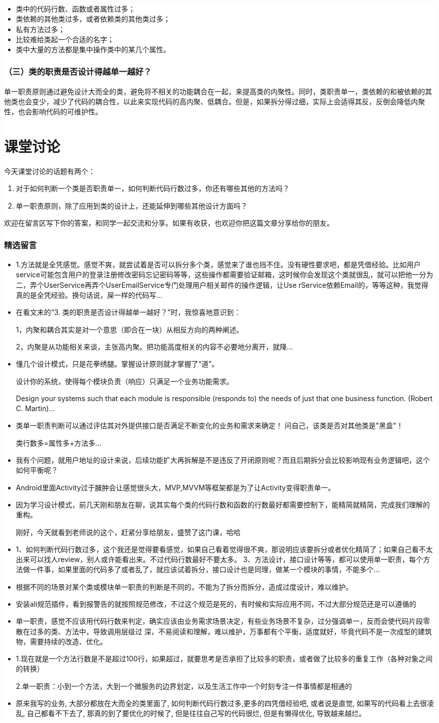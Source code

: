 - 类中的代码行数、函数或者属性过多；
- 类依赖的其他类过多，或者依赖类的其他类过多； 
- 私有方法过多；
- 比较难给类起一个合适的名字；
- 类中大量的方法都是集中操作类中的某几个属性。

### （三）类的职责是否设计得越单一越好？

单一职责原则通过避免设计大而全的类，避免将不相关的功能耦合在一起，来提高类的内聚性。同时，类职责单一，类依赖的和被依赖的其他类也会变少，减少了代码的耦合性，以此来实现代码的高内聚、低耦合。但是，如果拆分得过细，实际上会适得其反，反倒会降低内聚性，也会影响代码的可维护性。

# 课堂讨论

今天课堂讨论的话题有两个：

1.  对于如何判断一个类是否职责单一，如何判断代码行数过多，你还有哪些其他的方法吗？

2.  单一职责原则，除了应用到类的设计上，还能延伸到哪些其他设计方面吗？

欢迎在留言区写下你的答案，和同学一起交流和分享。如果有收获，也欢迎你把这篇文章分享给你的朋友。

### 精选留言

- 1.方法就是全凭感觉。感觉不爽，就尝试着是否可以拆分多个类，感觉来了谁也挡不住。没有硬性要求吧，都是凭借经验。比如用户service可能包含用户的登录注册修改密码忘记密码等等，这些操作都需要验证邮箱，这时候你会发现这个类就很乱，就可以把他一分为二，弄个UserService再弄个UserEmailService专门处理用户相关邮件的操作逻辑，让Use rService依赖Email的，等等这种，我觉得真的是全凭经验。换句话说，屎一样的代码写…

- 在看文末的“3. 类的职责是否设计得越单一越好？”时，我惊喜地意识到：

  1，内聚和耦合其实是对一个意思（即合在一块）从相反方向的两种阐述。

  2，内聚是从功能相关来谈，主张高内聚。把功能高度相关的内容不必要地分离开，就降…

- 懂几个设计模式，只是花拳绣腿。掌握设计原则就才掌握了“道”。

  设计你的系统，使得每个模块负责（响应）只满足一个业务功能需求。

  Design your systems such that each module is responsible (responds to) the needs of just that one business function. (Robert C. Martin)…

- 类单一职责判断可以通过评估其对外提供接口是否满足不断变化的业务和需求来确定！ 问自己，该类是否对其他类是"黑盒"！

  类行数多=属性多+方法多…

- 我有个问题，就用户地址的设计来说，后续功能扩大再拆解是不是违反了开闭原则呢？而且后期拆分会比较影响现有业务逻辑吧，这个如何平衡呢？
- Android里面Activity过于臃肿会让感觉很头大，MVP,MVVM等框架都是为了让Activity变得职责单一。

- 因为学习设计模式，前几天刚和朋友在聊，说其实每个类的代码行数和函数的行数最好都需要控制下，能精简就精简，完成我们理解的重构。

  刚好，今天就看到老师说的这个，赶紧分享给朋友，盛赞了这门课，哈哈

- 1、如何判断代码行数过多，这个我还是觉得要看感觉，如果自己看着觉得很不爽，那说明应该要拆分或者优化精简了；如果自己看不太出来可以找人review，别人或许能看出来。不过代码行数最好不要太多。 3、方法设计，接口设计等等，都可以使用单一职责，每个方法做一件事，如果里面的代码多了或者乱了，就应该试着拆分，接口设计也是同理，做某一个模块的事情，不能多个…

- 根据不同的场景对某个类或模块单一职责的判断是不同的，不能为了拆分而拆分，造成过度设计，难以维护。

- 安装ali规范插件，看到报警告的就按照规范修改，不过这个规范是死的，有时候和实际应用不同，不过大部分规范还是可以遵循的

- 单一职责，感觉不应该用代码行数来判定，确实应该由业务需求场景决定，有些业务场景不复杂，过分强调单一，反而会使代码片段零散在过多的类、方法中，导致调用层级过 深，不易阅读和理解，难以维护，万事都有个平衡，适度就好，毕竟代码不是一次成型的建筑物，需要持续的改造、优化。

- 1.现在就是一个方法行数是不是超过100行，如果超过，就要思考是否承担了比较多的职责，或者做了比较多的重复工作（各种对象之间的转换）

  2.单一职责：小到一个方法，大到一个微服务的边界划定，以及生活工作中一个时刻专注一件事情都是相通的

- 原来我写的业务, 大部分都放在大而全的类里面了, 如何判断代码行数过多,更多的四凭借经验吧, 或者说是直觉, 如果写的代码看上去很凌乱, 自己都看不下去了, 那真的到了要优化的时候了, 但是往往自己写的代码很烂, 但是有懒得优化, 导致越来越烂。

